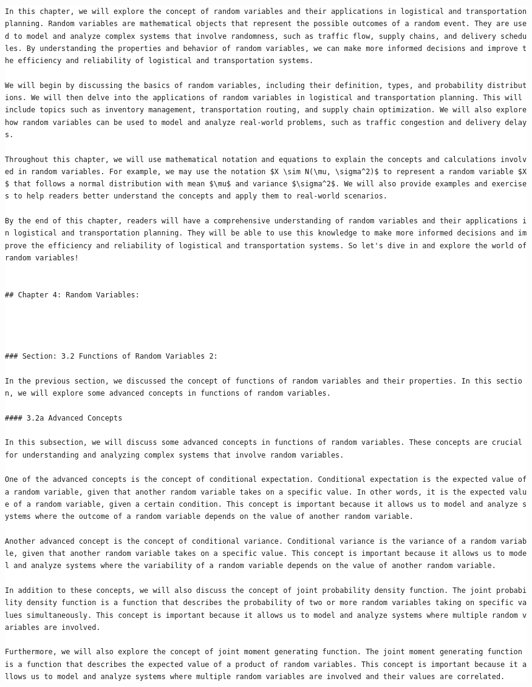 ```
In this chapter, we will explore the concept of random variables and their applications in logistical and transportation planning. Random variables are mathematical objects that represent the possible outcomes of a random event. They are used to model and analyze complex systems that involve randomness, such as traffic flow, supply chains, and delivery schedules. By understanding the properties and behavior of random variables, we can make more informed decisions and improve the efficiency and reliability of logistical and transportation systems.

We will begin by discussing the basics of random variables, including their definition, types, and probability distributions. We will then delve into the applications of random variables in logistical and transportation planning. This will include topics such as inventory management, transportation routing, and supply chain optimization. We will also explore how random variables can be used to model and analyze real-world problems, such as traffic congestion and delivery delays.

Throughout this chapter, we will use mathematical notation and equations to explain the concepts and calculations involved in random variables. For example, we may use the notation $X \sim N(\mu, \sigma^2)$ to represent a random variable $X$ that follows a normal distribution with mean $\mu$ and variance $\sigma^2$. We will also provide examples and exercises to help readers better understand the concepts and apply them to real-world scenarios.

By the end of this chapter, readers will have a comprehensive understanding of random variables and their applications in logistical and transportation planning. They will be able to use this knowledge to make more informed decisions and improve the efficiency and reliability of logistical and transportation systems. So let's dive in and explore the world of random variables!


## Chapter 4: Random Variables:




### Section: 3.2 Functions of Random Variables 2:

In the previous section, we discussed the concept of functions of random variables and their properties. In this section, we will explore some advanced concepts in functions of random variables.

#### 3.2a Advanced Concepts

In this subsection, we will discuss some advanced concepts in functions of random variables. These concepts are crucial for understanding and analyzing complex systems that involve random variables.

One of the advanced concepts is the concept of conditional expectation. Conditional expectation is the expected value of a random variable, given that another random variable takes on a specific value. In other words, it is the expected value of a random variable, given a certain condition. This concept is important because it allows us to model and analyze systems where the outcome of a random variable depends on the value of another random variable.

Another advanced concept is the concept of conditional variance. Conditional variance is the variance of a random variable, given that another random variable takes on a specific value. This concept is important because it allows us to model and analyze systems where the variability of a random variable depends on the value of another random variable.

In addition to these concepts, we will also discuss the concept of joint probability density function. The joint probability density function is a function that describes the probability of two or more random variables taking on specific values simultaneously. This concept is important because it allows us to model and analyze systems where multiple random variables are involved.

Furthermore, we will also explore the concept of joint moment generating function. The joint moment generating function is a function that describes the expected value of a product of random variables. This concept is important because it allows us to model and analyze systems where multiple random variables are involved and their values are correlated.

```